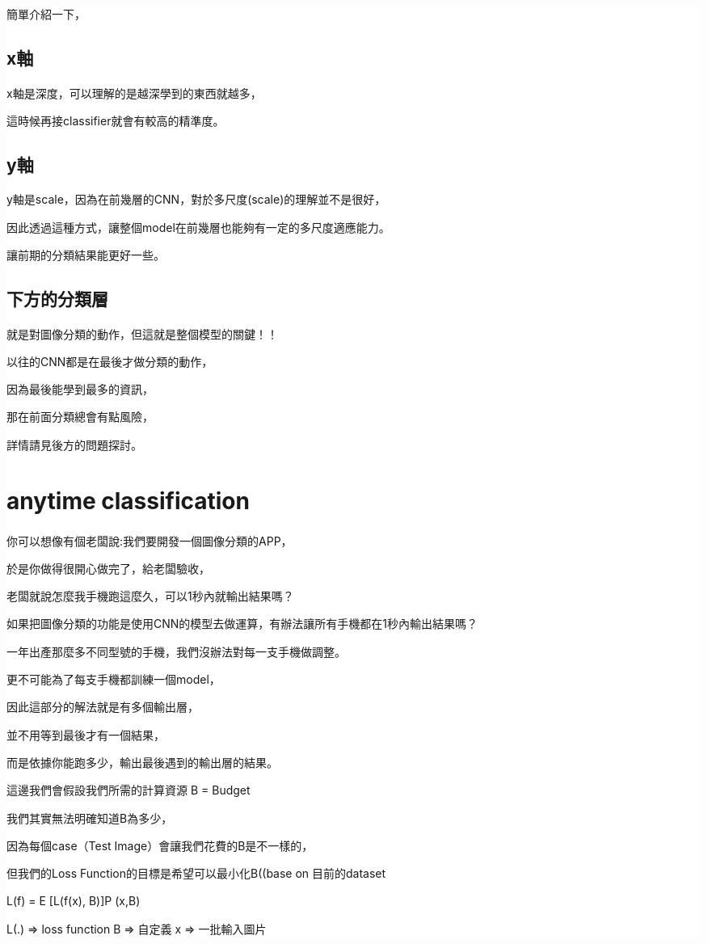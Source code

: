 簡單介紹一下，

## x軸
x軸是深度，可以理解的是越深學到的東西就越多，

這時候再接classifier就會有較高的精準度。

## y軸
y軸是scale，因為在前幾層的CNN，對於多尺度(scale)的理解並不是很好，

因此透過這種方式，讓整個model在前幾層也能夠有一定的多尺度適應能力。

讓前期的分類結果能更好一些。

## 下方的分類層
就是對圖像分類的動作，但這就是整個模型的關鍵！！

以往的CNN都是在最後才做分類的動作，

因為最後能學到最多的資訊，

那在前面分類總會有點風險，

詳情請見後方的問題探討。

# anytime classification

你可以想像有個老闆說:我們要開發一個圖像分類的APP，

於是你做得很開心做完了，給老闆驗收，

老闆就說怎麼我手機跑這麼久，可以1秒內就輸出結果嗎？

如果把圖像分類的功能是使用CNN的模型去做運算，有辦法讓所有手機都在1秒內輸出結果嗎？

一年出產那麼多不同型號的手機，我們沒辦法對每一支手機做調整。

更不可能為了每支手機都訓練一個model，

因此這部分的解法就是有多個輸出層，

並不用等到最後才有一個結果，

而是依據你能跑多少，輸出最後遇到的輸出層的結果。

這邊我們會假設我們所需的計算資源 B = Budget 

我們其實無法明確知道B為多少， 

因為每個case（Test Image）會讓我們花費的B是不一樣的，

但我們的Loss Function的目標是希望可以最小化B((base on 目前的dataset

L(f) = E [L(f(x), B)]P (x,B)

L(.) => loss function
B => 自定義
x => 一批輸入圖片
